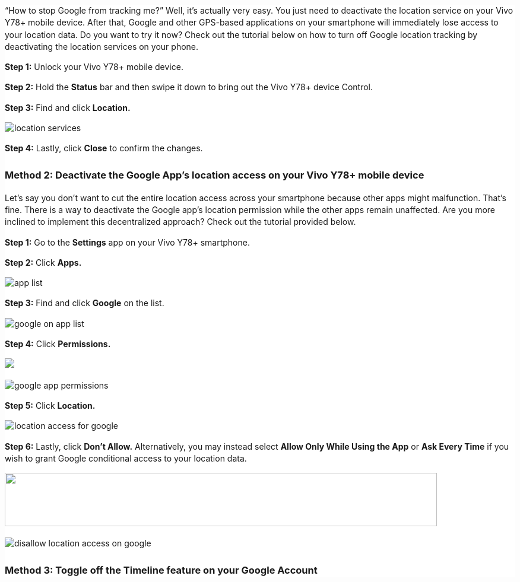“How to stop Google from tracking me?” Well, it’s actually very easy. You just need to deactivate the location service on your Vivo Y78+ mobile device. After that, Google and other GPS-based applications on your smartphone will immediately lose access to your location data. Do you want to try it now? Check out the tutorial below on how to turn off Google location tracking by deactivating the location services on your phone.

**Step 1:** Unlock your Vivo Y78+ mobile device.

**Step 2:** Hold the **Status** bar and then swipe it down to bring out the Vivo Y78+ device Control.

**Step 3:** Find and click **Location.**

![location services](https://images.wondershare.com/drfone/article/2024/02/turn-off-google-location-tracking-4.jpg)

**Step 4:** Lastly, click **Close** to confirm the changes.

### Method 2: Deactivate the Google App’s location access on your Vivo Y78+ mobile device

Let’s say you don’t want to cut the entire location access across your smartphone because other apps might malfunction. That’s fine. There is a way to deactivate the Google app’s location permission while the other apps remain unaffected. Are you more inclined to implement this decentralized approach? Check out the tutorial provided below.

**Step 1:** Go to the **Settings** app on your Vivo Y78+ smartphone.

**Step 2:** Click **Apps.**

![app list](https://images.wondershare.com/drfone/article/2024/02/turn-off-google-location-tracking-5.jpg)

**Step 3:** Find and click **Google** on the list.

![google on app list](https://images.wondershare.com/drfone/article/2024/02/turn-off-google-location-tracking-6.jpg)

**Step 4:** Click **Permissions.**


<a href="https://secure.2checkout.com/order/checkout.php?PRODS=4620778&QTY=1&AFFILIATE=108875&CART=1"><img src="https://secure.avangate.com/images/merchant/07dd4d5a72f5740ef0f035f201951476/728__90banner.jpg" border="0"></a>

![google app permissions](https://images.wondershare.com/drfone/article/2024/02/turn-off-google-location-tracking-7.jpg)

**Step 5:** Click **Location.**

![location access for google](https://images.wondershare.com/drfone/article/2024/02/turn-off-google-location-tracking-8.jpg)

**Step 6:** Lastly, click **Don’t Allow.** Alternatively, you may instead select **Allow Only While Using the App** or **Ask Every Time** if you wish to grant Google conditional access to your location data.


<a href="https://zonlipartnershipprogram.pxf.io/c/5597632/1596691/17882" target="_top" id="1596691"><img src="//a.impactradius-go.com/display-ad/17882-1596691" border="0" alt="" width="728" height="90"/></a><img height="0" width="0" src="https://imp.pxf.io/i/5597632/1596691/17882" style="position:absolute;visibility:hidden;" border="0" />

![disallow location access on google](https://images.wondershare.com/drfone/article/2024/02/turn-off-google-location-tracking-9.jpg)

### Method 3: Toggle off the Timeline feature on your Google Account
